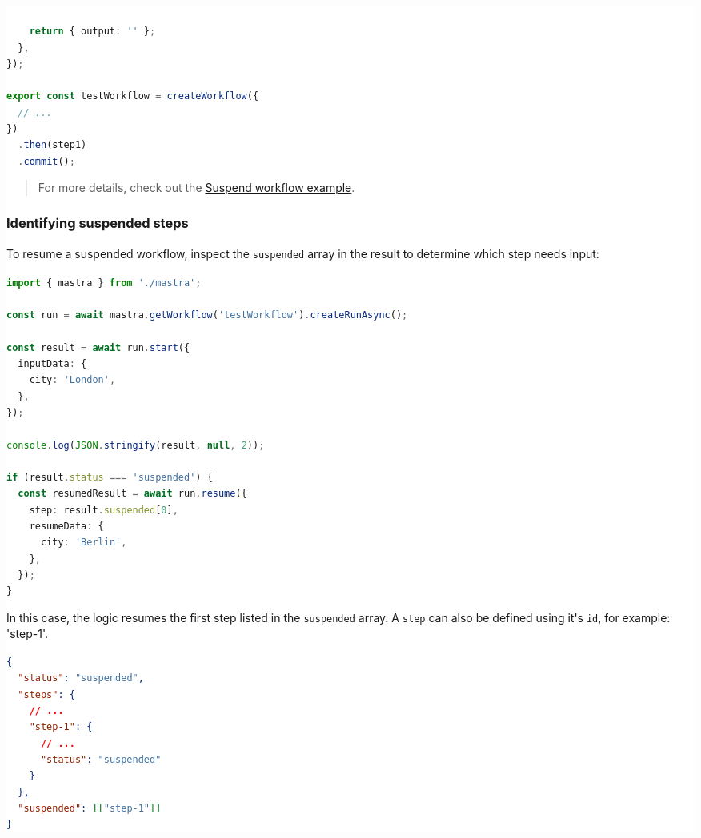 ```typescript {16} filename="src/mastra/workflows/test-workflow.ts" showLineNumbers copy

    return { output: '' };
  },
});

export const testWorkflow = createWorkflow({
  // ...
})
  .then(step1)
  .commit();
```

> For more details, check out the [Suspend workflow example](/docs/examples/workflows/human-in-the-loop#suspend-workflow).

### Identifying suspended steps

To resume a suspended workflow, inspect the `suspended` array in the result to determine which step needs input:

```typescript {15} filename="src/mastra/workflows/test-workflow.ts" showLineNumbers copy
import { mastra } from './mastra';

const run = await mastra.getWorkflow('testWorkflow').createRunAsync();

const result = await run.start({
  inputData: {
    city: 'London',
  },
});

console.log(JSON.stringify(result, null, 2));

if (result.status === 'suspended') {
  const resumedResult = await run.resume({
    step: result.suspended[0],
    resumeData: {
      city: 'Berlin',
    },
  });
}
```

In this case, the logic resumes the first step listed in the `suspended` array. A `step` can also be defined using it's `id`, for example: 'step-1'.

```json
{
  "status": "suspended",
  "steps": {
    // ...
    "step-1": {
      // ...
      "status": "suspended"
    }
  },
  "suspended": [["step-1"]]
}
```
